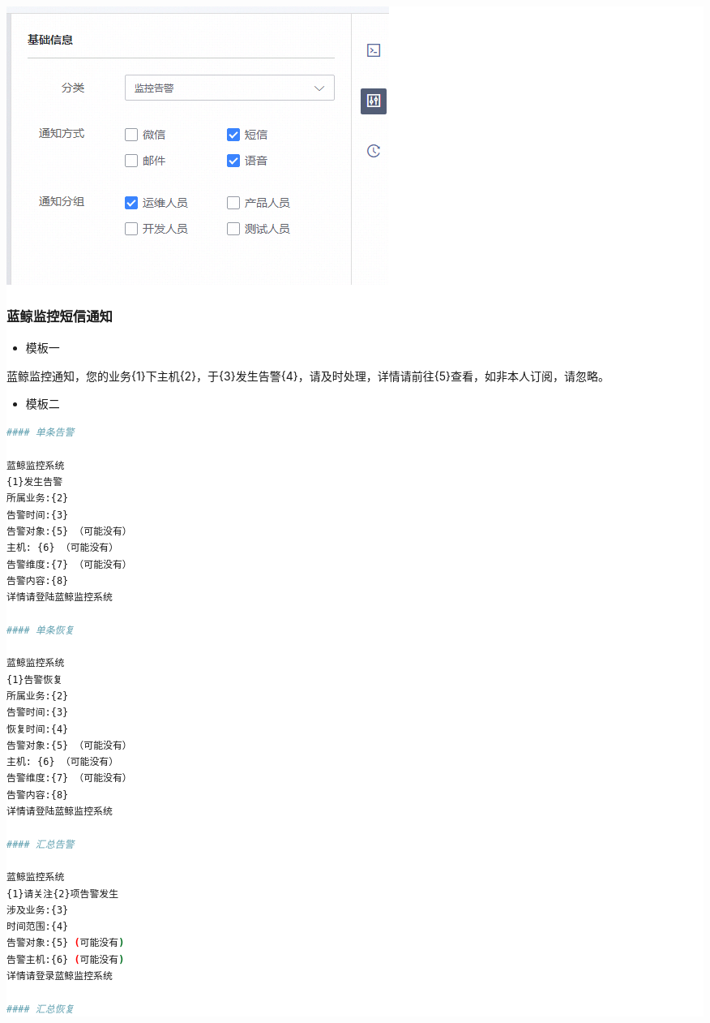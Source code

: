 ![](assets/markdown-img-paste-20200403204538382.png)


### 蓝鲸监控短信通知

- 模板一

蓝鲸监控通知，您的业务{1}下主机{2}，于{3}发生告警{4}，请及时处理，详情请前往{5}查看，如非本人订阅，请忽略。

- 模板二

```bash
#### 单条告警

蓝鲸监控系统
{1}发生告警
所属业务:{2}
告警时间:{3}
告警对象:{5} （可能没有）
主机: {6} （可能没有）
告警维度:{7} （可能没有）
告警内容:{8}
详情请登陆蓝鲸监控系统

#### 单条恢复

蓝鲸监控系统
{1}告警恢复
所属业务:{2}
告警时间:{3}
恢复时间:{4}
告警对象:{5} （可能没有）
主机: {6} （可能没有）
告警维度:{7} （可能没有）
告警内容:{8}
详情请登陆蓝鲸监控系统

#### 汇总告警

蓝鲸监控系统
{1}请关注{2}项告警发生
涉及业务:{3}
时间范围:{4}
告警对象:{5} (可能没有)
告警主机:{6} (可能没有)
详情请登录蓝鲸监控系统

#### 汇总恢复
```